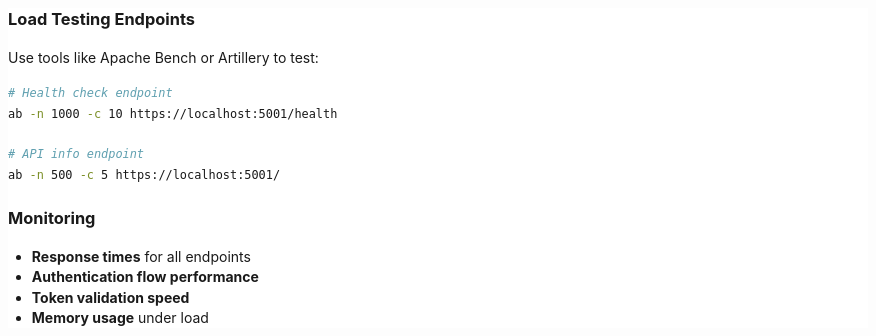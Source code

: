 ### Load Testing Endpoints

Use tools like Apache Bench or Artillery to test:

```bash
# Health check endpoint
ab -n 1000 -c 10 https://localhost:5001/health

# API info endpoint
ab -n 500 -c 5 https://localhost:5001/
```

### Monitoring

- **Response times** for all endpoints
- **Authentication flow performance**
- **Token validation speed**
- **Memory usage** under load
